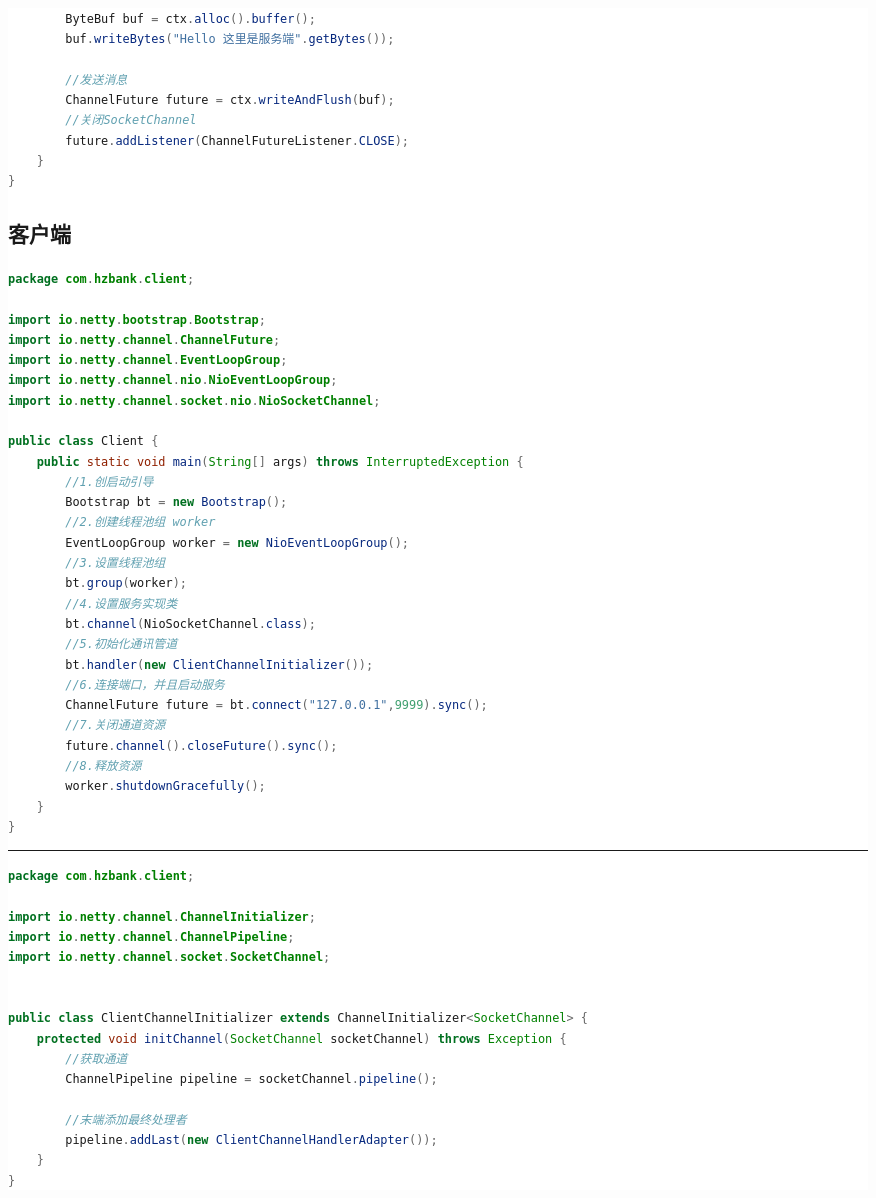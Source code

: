 ```java
        ByteBuf buf = ctx.alloc().buffer();
        buf.writeBytes("Hello 这里是服务端".getBytes());

        //发送消息
        ChannelFuture future = ctx.writeAndFlush(buf);
        //关闭SocketChannel
        future.addListener(ChannelFutureListener.CLOSE);
    }
}

```

## 客户端

```java
package com.hzbank.client;

import io.netty.bootstrap.Bootstrap;
import io.netty.channel.ChannelFuture;
import io.netty.channel.EventLoopGroup;
import io.netty.channel.nio.NioEventLoopGroup;
import io.netty.channel.socket.nio.NioSocketChannel;

public class Client {
    public static void main(String[] args) throws InterruptedException {
        //1.创启动引导
        Bootstrap bt = new Bootstrap();
        //2.创建线程池组 worker
        EventLoopGroup worker = new NioEventLoopGroup();
        //3.设置线程池组
        bt.group(worker);
        //4.设置服务实现类
        bt.channel(NioSocketChannel.class);
        //5.初始化通讯管道
        bt.handler(new ClientChannelInitializer());
        //6.连接端口，并且启动服务
        ChannelFuture future = bt.connect("127.0.0.1",9999).sync();
        //7.关闭通道资源
        future.channel().closeFuture().sync();
        //8.释放资源
        worker.shutdownGracefully();
    }
}
```

------

```java
package com.hzbank.client;

import io.netty.channel.ChannelInitializer;
import io.netty.channel.ChannelPipeline;
import io.netty.channel.socket.SocketChannel;


public class ClientChannelInitializer extends ChannelInitializer<SocketChannel> {
    protected void initChannel(SocketChannel socketChannel) throws Exception {
        //获取通道
        ChannelPipeline pipeline = socketChannel.pipeline();

        //末端添加最终处理者
        pipeline.addLast(new ClientChannelHandlerAdapter());
    }
}
```